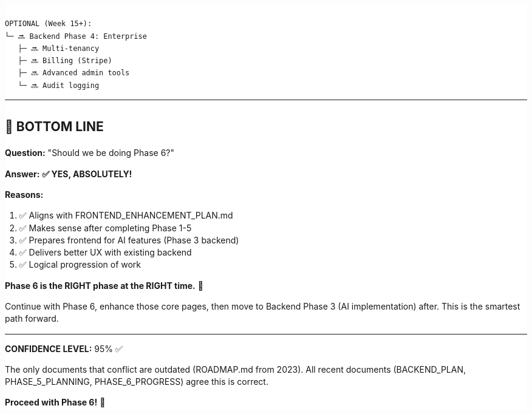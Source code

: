 ```

OPTIONAL (Week 15+):
└─ 🔜 Backend Phase 4: Enterprise
   ├─ 🔜 Multi-tenancy
   ├─ 🔜 Billing (Stripe)
   ├─ 🔜 Advanced admin tools
   └─ 🔜 Audit logging
```

---

## 🎯 BOTTOM LINE

**Question:** "Should we be doing Phase 6?"

**Answer:** **✅ YES, ABSOLUTELY!**

**Reasons:**
1. ✅ Aligns with FRONTEND_ENHANCEMENT_PLAN.md
2. ✅ Makes sense after completing Phase 1-5
3. ✅ Prepares frontend for AI features (Phase 3 backend)
4. ✅ Delivers better UX with existing backend
5. ✅ Logical progression of work

**Phase 6 is the RIGHT phase at the RIGHT time.** 🎯

Continue with Phase 6, enhance those core pages, then move to Backend Phase 3 (AI implementation) after. This is the smartest path forward.

---

**CONFIDENCE LEVEL:** 95% ✅

The only documents that conflict are outdated (ROADMAP.md from 2023). All recent documents (BACKEND_PLAN, PHASE_5_PLANNING, PHASE_6_PROGRESS) agree this is correct.

**Proceed with Phase 6!** 🚀
